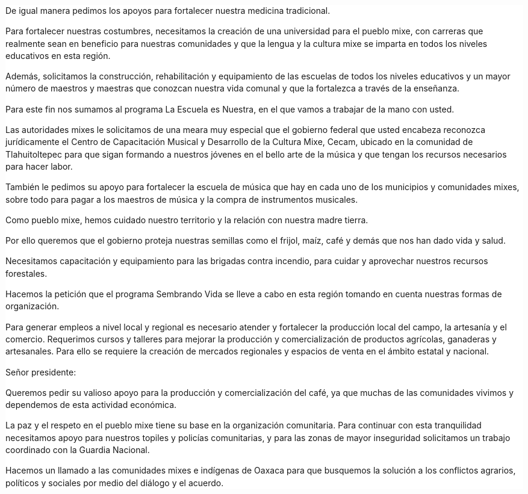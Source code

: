 De igual manera pedimos los apoyos para fortalecer nuestra medicina
tradicional.

Para fortalecer nuestras costumbres, necesitamos la creación de una
universidad para el pueblo mixe, con carreras que realmente sean en beneficio
para nuestras comunidades y que la lengua y la cultura mixe se imparta en
todos los niveles educativos en esta región.

Además, solicitamos la construcción, rehabilitación y equipamiento de las
escuelas de todos los niveles educativos y un mayor número de maestros y
maestras que conozcan nuestra vida comunal y que la fortalezca a través de la
enseñanza.

Para este fin nos sumamos al programa La Escuela es Nuestra, en el que vamos a
trabajar de la mano con usted.

Las autoridades mixes le solicitamos de una meara muy especial que el gobierno
federal que usted encabeza reconozca jurídicamente el Centro de Capacitación
Musical y Desarrollo de la Cultura Mixe, Cecam, ubicado en la comunidad de
Tlahuitoltepec para que sigan formando a nuestros jóvenes en el bello arte de
la música y que tengan los recursos necesarios para hacer labor.

También le pedimos su apoyo para fortalecer la escuela de música que hay en
cada uno de los municipios y comunidades mixes, sobre todo para pagar a los
maestros de música y la compra de instrumentos musicales.

Como pueblo mixe, hemos cuidado nuestro territorio y la relación con nuestra
madre tierra.

Por ello queremos que el gobierno proteja nuestras semillas como el frijol,
maíz, café y demás que nos han dado vida y salud.

Necesitamos capacitación y equipamiento para las brigadas contra incendio,
para cuidar y aprovechar nuestros recursos forestales.

Hacemos la petición que el programa Sembrando Vida se lleve a cabo en esta
región tomando en cuenta nuestras formas de organización.

Para generar empleos a nivel local y regional es necesario atender y
fortalecer la producción local del campo, la artesanía y el comercio.
Requerimos cursos y talleres para mejorar la producción y comercialización de
productos agrícolas, ganaderas y artesanales. Para ello se requiere la
creación de mercados regionales y espacios de venta en el ámbito estatal y
nacional.

Señor presidente:

Queremos pedir su valioso apoyo para la producción y comercialización del
café, ya que muchas de las comunidades vivimos y dependemos de esta actividad
económica.

La paz y el respeto en el pueblo mixe tiene su base en la organización
comunitaria. Para continuar con esta tranquilidad necesitamos apoyo para
nuestros topiles y policías comunitarias, y para las zonas de mayor
inseguridad solicitamos un trabajo coordinado con la Guardia Nacional.

Hacemos un llamado a las comunidades mixes e indígenas de Oaxaca para que
busquemos la solución a los conflictos agrarios, políticos y sociales por
medio del diálogo y el acuerdo.
